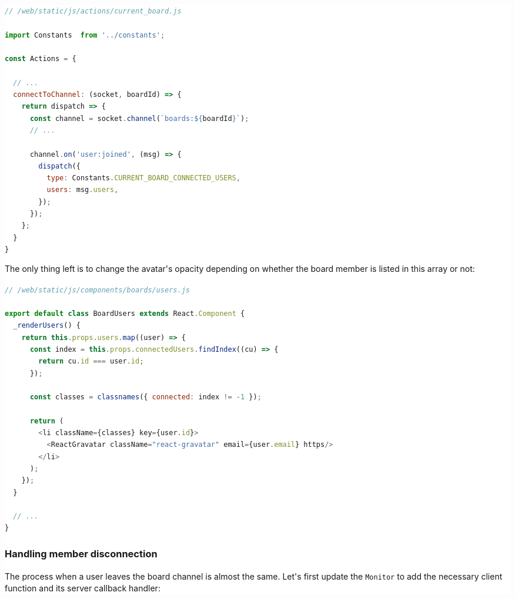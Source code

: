 ```javascript
// /web/static/js/actions/current_board.js

import Constants  from '../constants';

const Actions = {

  // ...
  connectToChannel: (socket, boardId) => {
    return dispatch => {
      const channel = socket.channel(`boards:${boardId}`);
      // ...

      channel.on('user:joined', (msg) => {
        dispatch({
          type: Constants.CURRENT_BOARD_CONNECTED_USERS,
          users: msg.users,
        });
      });
    };
  }
}
```

The only thing left is to change the avatar's opacity depending on whether the board
member is listed in this array or not:

```javascript
// /web/static/js/components/boards/users.js

export default class BoardUsers extends React.Component {
  _renderUsers() {
    return this.props.users.map((user) => {
      const index = this.props.connectedUsers.findIndex((cu) => {
        return cu.id === user.id;
      });

      const classes = classnames({ connected: index != -1 });

      return (
        <li className={classes} key={user.id}>
          <ReactGravatar className="react-gravatar" email={user.email} https/>
        </li>
      );
    });
  }

  // ...
}
```

### Handling member disconnection
The process when a user leaves the board channel is almost the same. Let's first update
the `Monitor` to add the necessary client function and its server callback handler:

